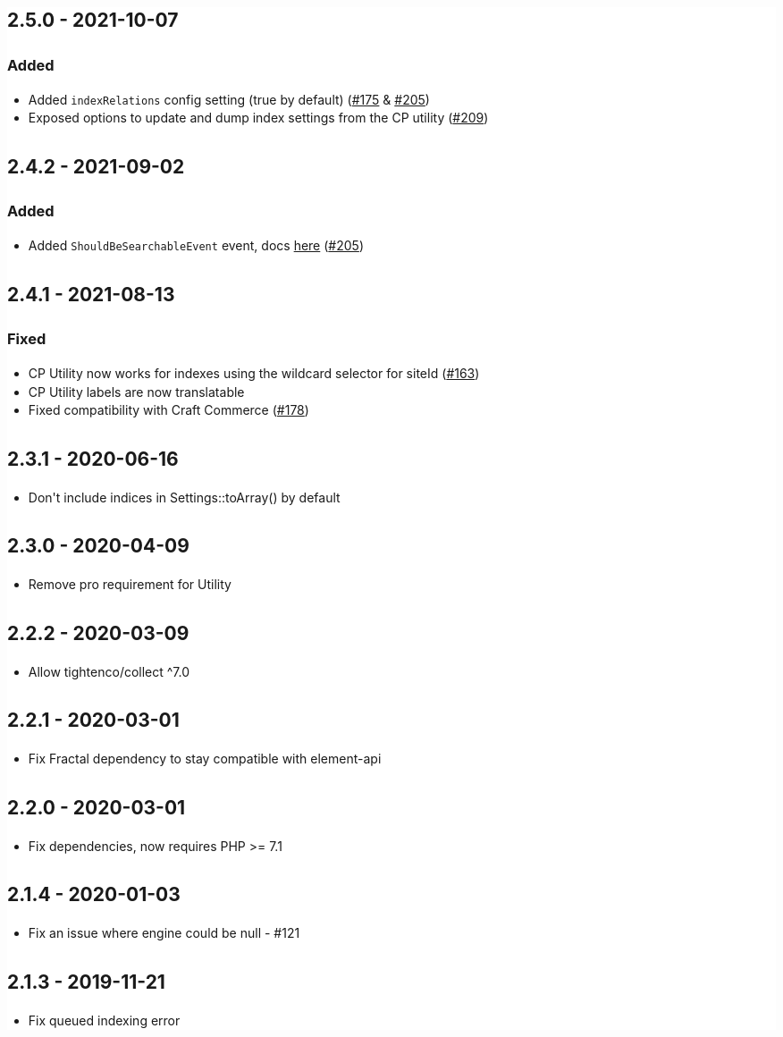 ## 2.5.0 - 2021-10-07
### Added
- Added ``indexRelations`` config setting (true by default) ([#175](https://github.com/studioespresso/craft-scout/pull/175) & [#205](https://github.com/studioespresso/craft-scout/issues/205))
- Exposed options to update and dump index settings from the CP utility ([#209](https://github.com/studioespresso/craft-scout/pull/209))

## 2.4.2 - 2021-09-02

### Added
- Added `ShouldBeSearchableEvent` event, docs [here](https://github.com/studioespresso/craft-scout/tree/master#shouldbesearchableevent) ([#205](https://github.com/studioespresso/craft-scout/issues/205))

## 2.4.1 - 2021-08-13

### Fixed
- CP Utility now works for indexes using the wildcard selector for siteId ([#163](https://github.com/studioespresso/craft-scout/issues/163))
- CP Utility labels are now translatable
- Fixed compatibility with Craft Commerce ([#178](https://github.com/studioespresso/craft-scout/issues/178))

## 2.3.1 - 2020-06-16

- Don't include indices in Settings::toArray() by default 

## 2.3.0 - 2020-04-09

- Remove pro requirement for Utility

## 2.2.2 - 2020-03-09

- Allow tightenco/collect ^7.0

## 2.2.1 - 2020-03-01
- Fix Fractal dependency to stay compatible with element-api

## 2.2.0 - 2020-03-01
- Fix dependencies, now requires PHP >= 7.1

## 2.1.4 - 2020-01-03
- Fix an issue where engine could be null - #121

## 2.1.3 - 2019-11-21
- Fix queued indexing error
